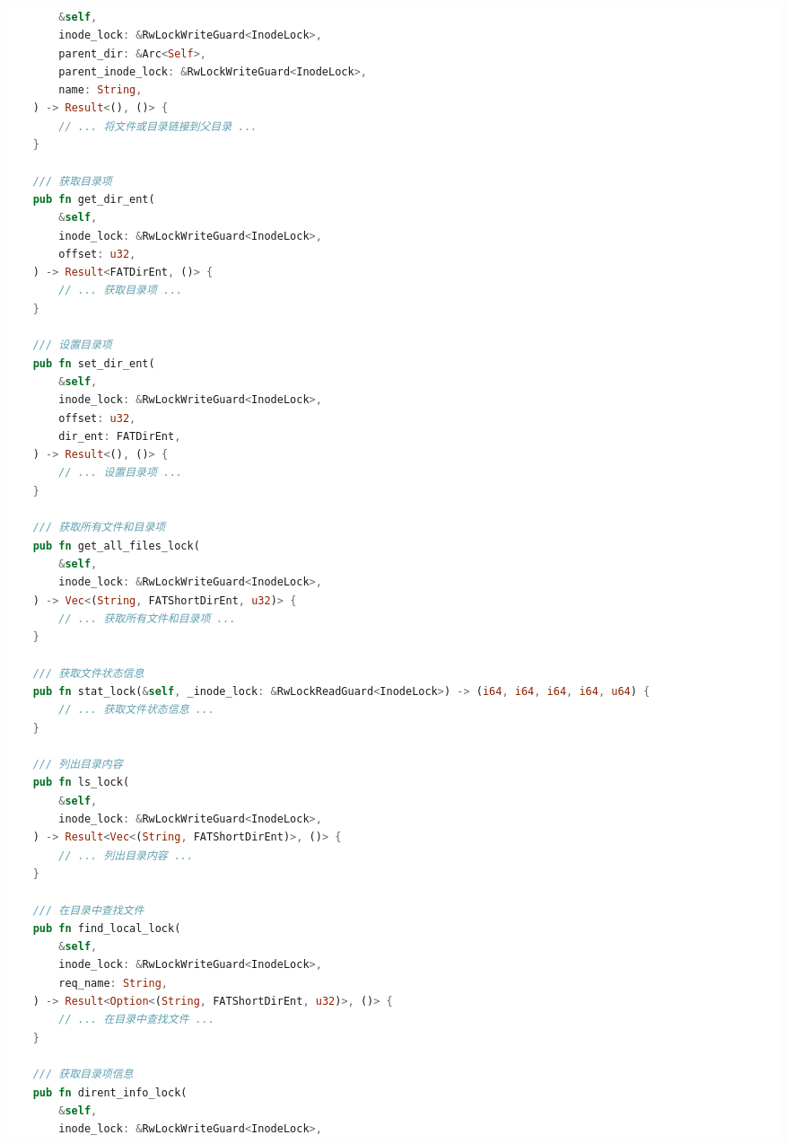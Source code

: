 ``` rust
        &self,
        inode_lock: &RwLockWriteGuard<InodeLock>,
        parent_dir: &Arc<Self>,
        parent_inode_lock: &RwLockWriteGuard<InodeLock>,
        name: String,
    ) -> Result<(), ()> {
        // ... 将文件或目录链接到父目录 ...
    }

    /// 获取目录项
    pub fn get_dir_ent(
        &self,
        inode_lock: &RwLockWriteGuard<InodeLock>,
        offset: u32,
    ) -> Result<FATDirEnt, ()> {
        // ... 获取目录项 ...
    }

    /// 设置目录项
    pub fn set_dir_ent(
        &self,
        inode_lock: &RwLockWriteGuard<InodeLock>,
        offset: u32,
        dir_ent: FATDirEnt,
    ) -> Result<(), ()> {
        // ... 设置目录项 ...
    }

    /// 获取所有文件和目录项
    pub fn get_all_files_lock(
        &self,
        inode_lock: &RwLockWriteGuard<InodeLock>,
    ) -> Vec<(String, FATShortDirEnt, u32)> {
        // ... 获取所有文件和目录项 ...
    }

    /// 获取文件状态信息
    pub fn stat_lock(&self, _inode_lock: &RwLockReadGuard<InodeLock>) -> (i64, i64, i64, i64, u64) {
        // ... 获取文件状态信息 ...
    }

    /// 列出目录内容
    pub fn ls_lock(
        &self,
        inode_lock: &RwLockWriteGuard<InodeLock>,
    ) -> Result<Vec<(String, FATShortDirEnt)>, ()> {
        // ... 列出目录内容 ...
    }

    /// 在目录中查找文件
    pub fn find_local_lock(
        &self,
        inode_lock: &RwLockWriteGuard<InodeLock>,
        req_name: String,
    ) -> Result<Option<(String, FATShortDirEnt, u32)>, ()> {
        // ... 在目录中查找文件 ...
    }

    /// 获取目录项信息
    pub fn dirent_info_lock(
        &self,
        inode_lock: &RwLockWriteGuard<InodeLock>,
```